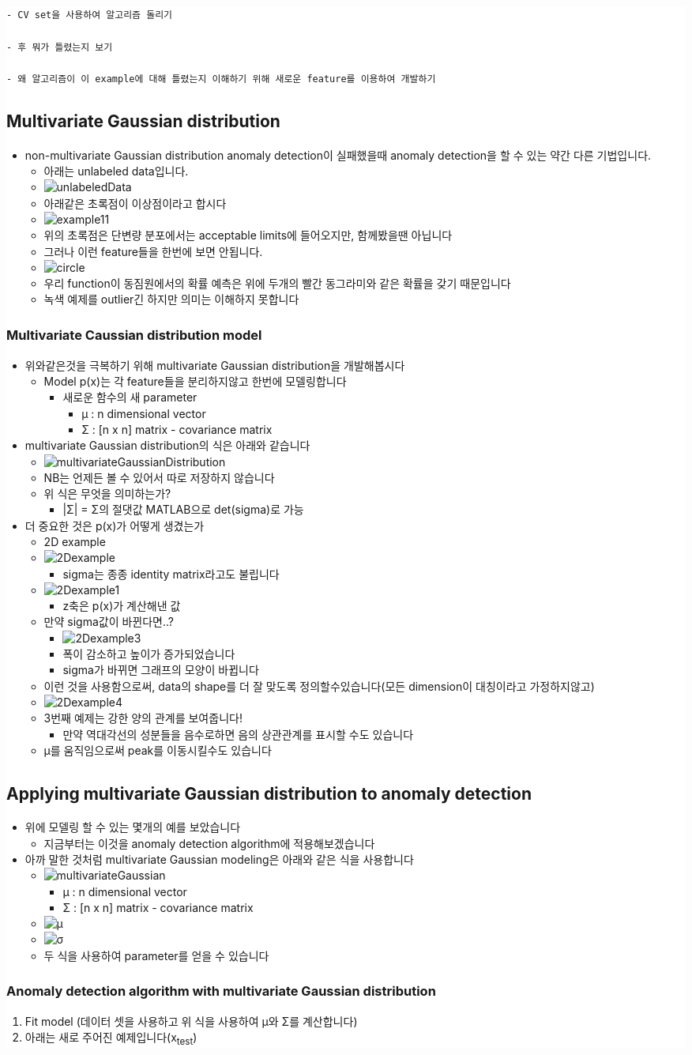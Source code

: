     - CV set을 사용하여 알고리즘 돌리기

    - 후 뭐가 틀렸는지 보기

    - 왜 알고리즘이 이 example에 대해 틀렸는지 이해하기 위해 새로운 feature를 이용하여 개발하기

## Multivariate Gaussian distribution
- non-multivariate Gaussian distribution anomaly detection이 실패했을때 anomaly detection을 할 수 있는 약간 다른 기법입니다.
    - 아래는 unlabeled data입니다.
    - ![unlabeledData](http://www.holehouse.org/mlclass/15_Anomaly_Detection_files/Image%20[18].png)
    - 아래같은 초록점이 이상점이라고 합시다
    - ![example11](http://www.holehouse.org/mlclass/15_Anomaly_Detection_files/Image%20[19].png)
    - 위의 초록점은 단변량 분포에서는 acceptable limits에 들어오지만, 함께봤을땐 아닙니다
    - 그러나 이런 feature들을 한번에 보면 안됩니다.
    - ![circle](http://www.holehouse.org/mlclass/15_Anomaly_Detection_files/Image%20[20].png)
    - 우리 function이 동짐원에서의 확률 예측은 위에 두개의 빨간 동그라미와 같은 확률을 갖기 때문입니다
    - 녹색 예제를 outlier긴 하지만 의미는 이해하지 못합니다
### Multivariate Caussian distribution model
- 위와같은것을 극복하기 위해 multivariate Gaussian distribution을 개발해봅시다
    - Model p(x)는 각 feature들을 분리하지않고 한번에 모델링합니다
        - 새로운 함수의 새 parameter
            - &mu; : n dimensional vector
            - &Sigma; : [n x n] matrix - covariance matrix
- multivariate Gaussian distribution의 식은 아래와 같습니다
    - ![multivariateGaussianDistribution](http://www.holehouse.org/mlclass/15_Anomaly_Detection_files/Image%20[21].png)
    - NB는 언제든 볼 수 있어서 따로 저장하지 않습니다
    - 위 식은 무엇을 의미하는가?
        - |&Sigma;| = &Sigma;의 절댓값 MATLAB으로 det(sigma)로 가능
- 더 중요한 것은 p(x)가 어떻게 생겼는가
    - 2D example
    - ![2Dexample](http://www.holehouse.org/mlclass/15_Anomaly_Detection_files/Image%20[23].png)
        - sigma는 종종 identity matrix라고도 불립니다
    - ![2Dexample1](http://www.holehouse.org/mlclass/15_Anomaly_Detection_files/Image%20[24].png)
        - z축은 p(x)가 계산해낸 값
    - 만약 sigma값이 바뀐다면..?
        - ![2Dexample3](http://www.holehouse.org/mlclass/15_Anomaly_Detection_files/Image%20[25].png)
        - 폭이 감소하고 높이가 증가되었습니다
        - sigma가 바뀌면 그래프의 모양이 바뀝니다
    - 이런 것을 사용함으로써, data의 shape를 더 잘 맞도록 정의할수있습니다(모든 dimension이 대칭이라고 가정하지않고)
    - ![2Dexample4](http://www.holehouse.org/mlclass/15_Anomaly_Detection_files/Image%20[28].png)
    - 3번째 예제는 강한 양의 관계를 보여줍니다!
        - 만약 역대각선의 성분들을 음수로하면 음의 상관관계를 표시할 수도 있습니다
    - &mu;를 움직임으로써 peak를 이동시킬수도 있습니다
## Applying multivariate Gaussian distribution to anomaly detection
- 위에 모델링 할 수 있는 몇개의 예를 보았습니다
    - 지금부터는 이것을 anomaly detection algorithm에 적용해보겠습니다
- 아까 말한 것처럼 multivariate Gaussian modeling은 아래와 같은 식을 사용합니다
    - ![multivariateGaussian](http://www.holehouse.org/mlclass/15_Anomaly_Detection_files/Image%20[29].png)
        - &mu; : n dimensional vector
        - &Sigma; : [n x n] matrix - covariance matrix
    - ![&mu;](http://www.holehouse.org/mlclass/15_Anomaly_Detection_files/Image%20[30].png)
    - ![&sigma;](http://www.holehouse.org/mlclass/15_Anomaly_Detection_files/Image%20[31].png)
    - 두 식을 사용하여 parameter를 얻을 수 있습니다
### Anomaly detection algorithm with multivariate Gaussian distribution
1. Fit model (데이터 셋을 사용하고 위 식을 사용하여 &mu;와 &Sigma;를 계산합니다)
2. 아래는 새로 주어진 예제입니다(x<sub>test</sub>)
